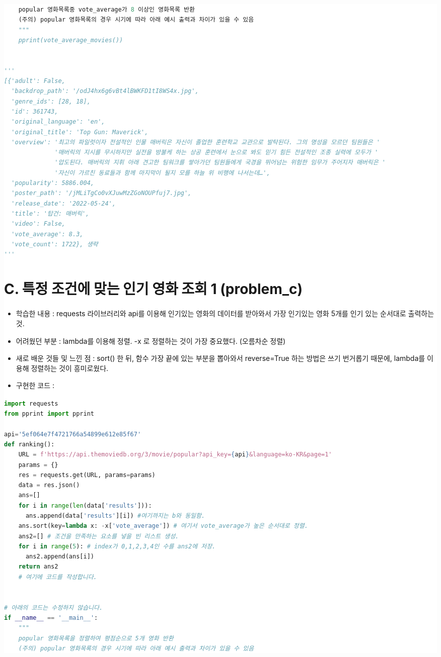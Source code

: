 ```python
    popular 영화목록중 vote_average가 8 이상인 영화목록 반환
    (주의) popular 영화목록의 경우 시기에 따라 아래 예시 출력과 차이가 있을 수 있음
    """
    pprint(vote_average_movies())


'''
[{'adult': False,
  'backdrop_path': '/odJ4hx6g6vBt4lBWKFD1tI8WS4x.jpg',
  'genre_ids': [28, 18],
  'id': 361743,
  'original_language': 'en',
  'original_title': 'Top Gun: Maverick',
  'overview': '최고의 파일럿이자 전설적인 인물 매버릭은 자신이 졸업한 훈련학교 교관으로 발탁된다. 그의 명성을 모르던 팀원들은 '
              '매버릭의 지시를 무시하지만 실전을 방불케 하는 상공 훈련에서 눈으로 봐도 믿기 힘든 전설적인 조종 실력에 모두가 '
              '압도된다. 매버릭의 지휘 아래 견고한 팀워크를 쌓아가던 팀원들에게 국경을 뛰어넘는 위험한 임무가 주어지자 매버릭은 '
              '자신이 가르친 동료들과 함께 마지막이 될지 모를 하늘 위 비행에 나서는데…',
  'popularity': 5886.004,
  'poster_path': '/jMLiTgCo0vXJuwMzZGoNOUPfuj7.jpg',
  'release_date': '2022-05-24',
  'title': '탑건: 매버릭',
  'video': False,
  'vote_average': 8.3,
  'vote_count': 1722}, 생략
'''
```

# C. 특정 조건에 맞는 인기 영화 조회 1 (problem_c)

- 학습한 내용 : requests 라이브러리와 api를 이용해 인기있는 영화의 데이터를 받아와서 가장 인기있는 영화 5개를 인기 있는 순서대로 출력하는 것.

- 어려웠던 부분 : lambda를 이용해 정렬. -x 로 정렬하는 것이 가장 중요했다. (오름차순 정렬)

- 새로 배운 것들 및 느낀 점 : sort() 한 뒤, 함수 가장 끝에 있는 부분을 뽑아와서 reverse=True 하는 방법은 쓰기 번거롭기 때문에, lambda를 이용해 정렬하는 것이 흥미로웠다.  

- 구현한 코드 :

```python
import requests
from pprint import pprint

api='5ef064e7f4721766a54899e612e85f67'
def ranking():
    URL = f'https://api.themoviedb.org/3/movie/popular?api_key={api}&language=ko-KR&page=1'
    params = {}
    res = requests.get(URL, params=params)
    data = res.json()
    ans=[]
    for i in range(len(data['results'])):
      ans.append(data['results'][i]) #여기까지는 b와 동일함.
    ans.sort(key=lambda x: -x['vote_average']) # 여기서 vote_average가 높은 순서대로 정렬.
    ans2=[] # 조건을 만족하는 요소를 넣을 빈 리스트 생성.
    for i in range(5): # index가 0,1,2,3,4인 수를 ans2에 저장.
      ans2.append(ans[i])
    return ans2
    # 여기에 코드를 작성합니다.  


# 아래의 코드는 수정하지 않습니다.
if __name__ == '__main__':
    """
    popular 영화목록을 정렬하여 평점순으로 5개 영화 반환
    (주의) popular 영화목록의 경우 시기에 따라 아래 예시 출력과 차이가 있을 수 있음
```